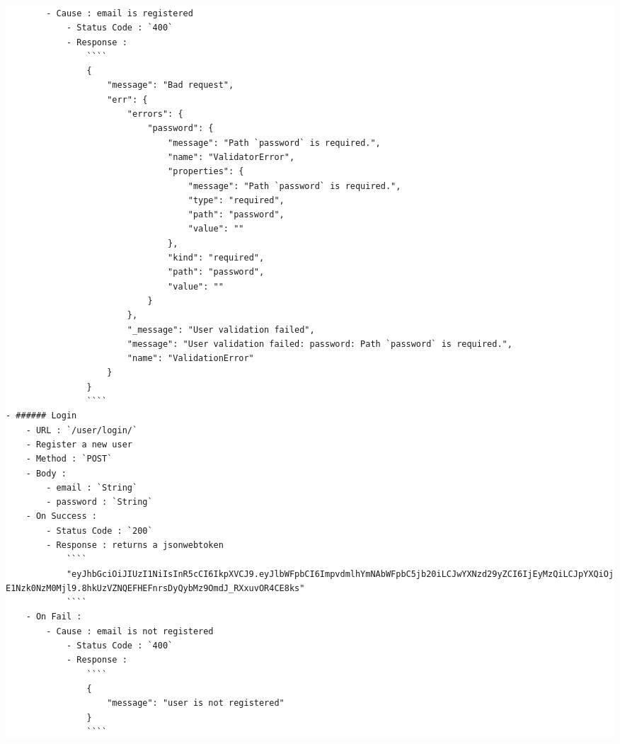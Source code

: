             - Cause : email is registered
                - Status Code : `400`
                - Response : 
                    ````
                    {
                        "message": "Bad request",
                        "err": {
                            "errors": {
                                "password": {
                                    "message": "Path `password` is required.",
                                    "name": "ValidatorError",
                                    "properties": {
                                        "message": "Path `password` is required.",
                                        "type": "required",
                                        "path": "password",
                                        "value": ""
                                    },
                                    "kind": "required",
                                    "path": "password",
                                    "value": ""
                                }
                            },
                            "_message": "User validation failed",
                            "message": "User validation failed: password: Path `password` is required.",
                            "name": "ValidationError"
                        }
                    }
                    ````
    - ###### Login
        - URL : `/user/login/`
        - Register a new user
        - Method : `POST`
        - Body : 
            - email : `String`
            - password : `String`
        - On Success : 
            - Status Code : `200`
            - Response : returns a jsonwebtoken
                ````
                "eyJhbGciOiJIUzI1NiIsInR5cCI6IkpXVCJ9.eyJlbWFpbCI6ImpvdmlhYmNAbWFpbC5jb20iLCJwYXNzd29yZCI6IjEyMzQiLCJpYXQiOjE1Nzk0NzM0Mjl9.8hkUzVZNQEFHEFnrsDyQybMz9OmdJ_RXxuvOR4CE8ks"
                ````
        - On Fail : 
            - Cause : email is not registered
                - Status Code : `400`
                - Response : 
                    ````
                    {
                        "message": "user is not registered"
                    }
                    ````
